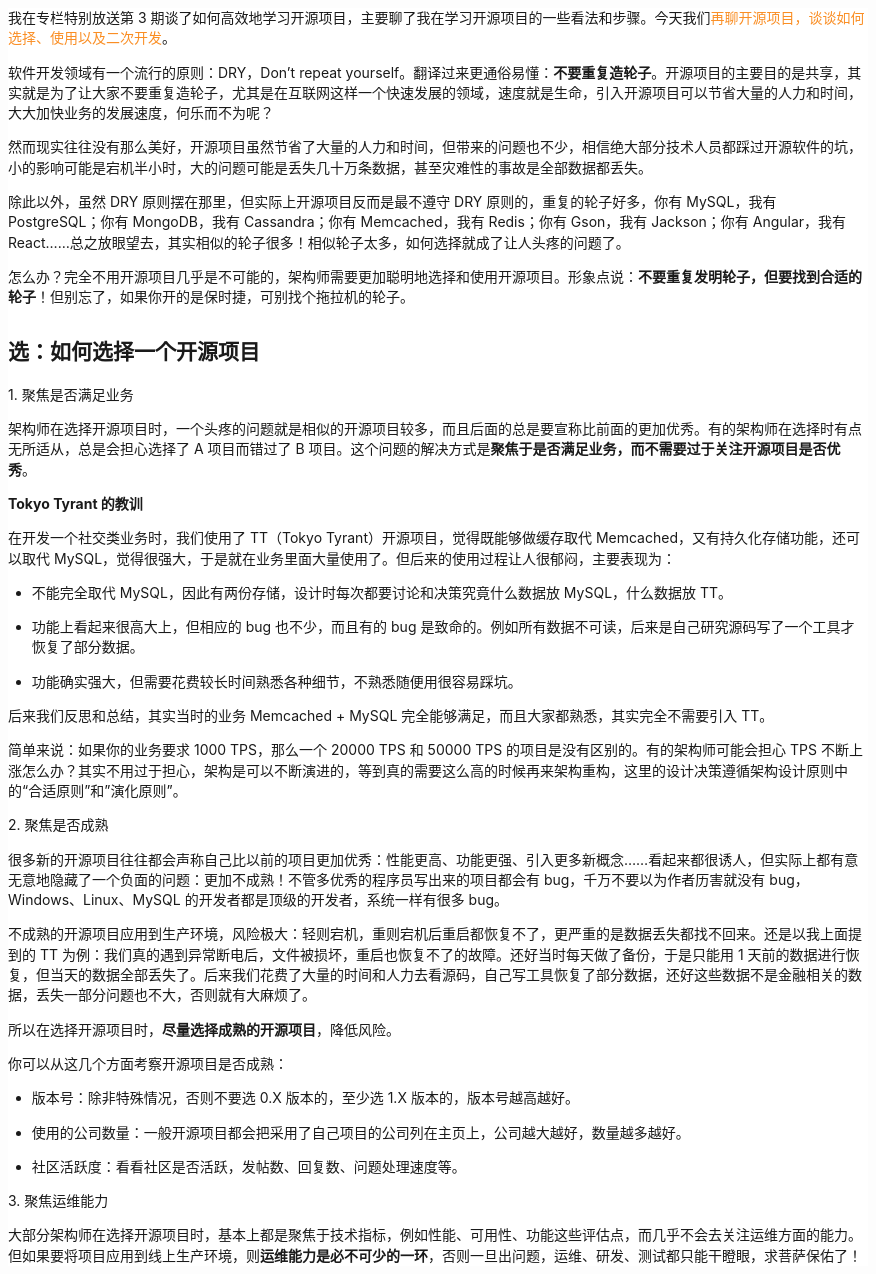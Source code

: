 我在专栏特别放送第 3 期谈了如何高效地学习开源项目，主要聊了我在学习开源项目的一些看法和步骤。今天我们<span style="color:#fa8e24">再聊开源项目，谈谈如何选择、使用以及二次开发</span>。

软件开发领域有一个流行的原则：DRY，Don’t repeat yourself。翻译过来更通俗易懂：**不要重复造轮子**。开源项目的主要目的是共享，其实就是为了让大家不要重复造轮子，尤其是在互联网这样一个快速发展的领域，速度就是生命，引入开源项目可以节省大量的人力和时间，大大加快业务的发展速度，何乐而不为呢？

然而现实往往没有那么美好，开源项目虽然节省了大量的人力和时间，但带来的问题也不少，相信绝大部分技术人员都踩过开源软件的坑，小的影响可能是宕机半小时，大的问题可能是丢失几十万条数据，甚至灾难性的事故是全部数据都丢失。

除此以外，虽然 DRY 原则摆在那里，但实际上开源项目反而是最不遵守 DRY 原则的，重复的轮子好多，你有 MySQL，我有 PostgreSQL；你有 MongoDB，我有 Cassandra；你有 Memcached，我有 Redis；你有 Gson，我有 Jackson；你有 Angular，我有 React……总之放眼望去，其实相似的轮子很多！相似轮子太多，如何选择就成了让人头疼的问题了。

怎么办？完全不用开源项目几乎是不可能的，架构师需要更加聪明地选择和使用开源项目。形象点说：**不要重复发明轮子，但要找到合适的轮子**！但别忘了，如果你开的是保时捷，可别找个拖拉机的轮子。

## 选：如何选择一个开源项目

1\. 聚焦是否满足业务

架构师在选择开源项目时，一个头疼的问题就是相似的开源项目较多，而且后面的总是要宣称比前面的更加优秀。有的架构师在选择时有点无所适从，总是会担心选择了 A 项目而错过了 B 项目。这个问题的解决方式是**聚焦于是否满足业务，而不需要过于关注开源项目是否优秀**。

**Tokyo Tyrant 的教训**

在开发一个社交类业务时，我们使用了 TT（Tokyo Tyrant）开源项目，觉得既能够做缓存取代 Memcached，又有持久化存储功能，还可以取代 MySQL，觉得很强大，于是就在业务里面大量使用了。但后来的使用过程让人很郁闷，主要表现为：

* 不能完全取代 MySQL，因此有两份存储，设计时每次都要讨论和决策究竟什么数据放 MySQL，什么数据放 TT。

* 功能上看起来很高大上，但相应的 bug 也不少，而且有的 bug 是致命的。例如所有数据不可读，后来是自己研究源码写了一个工具才恢复了部分数据。

* 功能确实强大，但需要花费较长时间熟悉各种细节，不熟悉随便用很容易踩坑。

后来我们反思和总结，其实当时的业务 Memcached + MySQL 完全能够满足，而且大家都熟悉，其实完全不需要引入 TT。

简单来说：如果你的业务要求 1000 TPS，那么一个 20000 TPS 和 50000 TPS 的项目是没有区别的。有的架构师可能会担心 TPS 不断上涨怎么办？其实不用过于担心，架构是可以不断演进的，等到真的需要这么高的时候再来架构重构，这里的设计决策遵循架构设计原则中的“合适原则”和”演化原则”。

2\. 聚焦是否成熟

很多新的开源项目往往都会声称自己比以前的项目更加优秀：性能更高、功能更强、引入更多新概念……看起来都很诱人，但实际上都有意无意地隐藏了一个负面的问题：更加不成熟！不管多优秀的程序员写出来的项目都会有 bug，千万不要以为作者历害就没有 bug，Windows、Linux、MySQL 的开发者都是顶级的开发者，系统一样有很多 bug。

不成熟的开源项目应用到生产环境，风险极大：轻则宕机，重则宕机后重启都恢复不了，更严重的是数据丢失都找不回来。还是以我上面提到的 TT 为例：我们真的遇到异常断电后，文件被损坏，重启也恢复不了的故障。还好当时每天做了备份，于是只能用 1 天前的数据进行恢复，但当天的数据全部丢失了。后来我们花费了大量的时间和人力去看源码，自己写工具恢复了部分数据，还好这些数据不是金融相关的数据，丢失一部分问题也不大，否则就有大麻烦了。

所以在选择开源项目时，**尽量选择成熟的开源项目**，降低风险。

你可以从这几个方面考察开源项目是否成熟：

* 版本号：除非特殊情况，否则不要选 0.X 版本的，至少选 1.X 版本的，版本号越高越好。

* 使用的公司数量：一般开源项目都会把采用了自己项目的公司列在主页上，公司越大越好，数量越多越好。

* 社区活跃度：看看社区是否活跃，发帖数、回复数、问题处理速度等。

3\. 聚焦运维能力

大部分架构师在选择开源项目时，基本上都是聚焦于技术指标，例如性能、可用性、功能这些评估点，而几乎不会去关注运维方面的能力。但如果要将项目应用到线上生产环境，则**运维能力是必不可少的一环**，否则一旦出问题，运维、研发、测试都只能干瞪眼，求菩萨保佑了！
